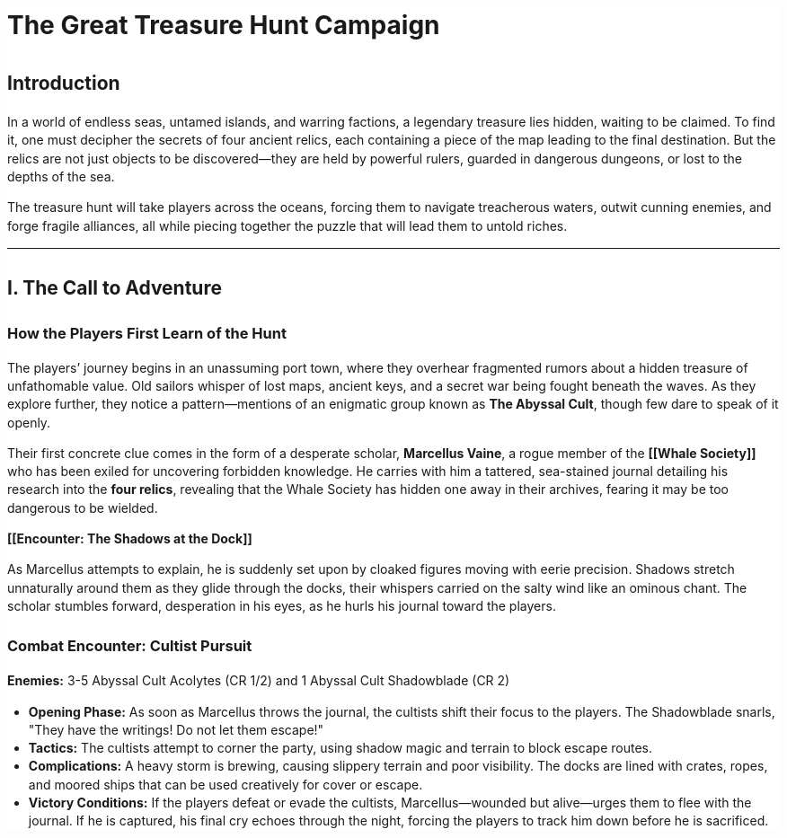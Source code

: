 # The Great Treasure Hunt Campaign

## Introduction

In a world of endless seas, untamed islands, and warring factions, a legendary treasure lies hidden, waiting to be claimed. To find it, one must decipher the secrets of four ancient relics, each containing a piece of the map leading to the final destination. But the relics are not just objects to be discovered—they are held by powerful rulers, guarded in dangerous dungeons, or lost to the depths of the sea.

The treasure hunt will take players across the oceans, forcing them to navigate treacherous waters, outwit cunning enemies, and forge fragile alliances, all while piecing together the puzzle that will lead them to untold riches.

---

## **I. The Call to Adventure**

### **How the Players First Learn of the Hunt**

The players’ journey begins in an unassuming port town, where they overhear fragmented rumors about a hidden treasure of unfathomable value. Old sailors whisper of lost maps, ancient keys, and a secret war being fought beneath the waves. As they explore further, they notice a pattern—mentions of an enigmatic group known as **The Abyssal Cult**, though few dare to speak of it openly.

Their first concrete clue comes in the form of a desperate scholar, **Marcellus Vaine**, a rogue member of the **[[Whale Society]]** who has been exiled for uncovering forbidden knowledge. He carries with him a tattered, sea-stained journal detailing his research into the **four relics**, revealing that the Whale Society has hidden one away in their archives, fearing it may be too dangerous to be wielded.

**[[Encounter: The Shadows at the Dock]]**

As Marcellus attempts to explain, he is suddenly set upon by cloaked figures moving with eerie precision. Shadows stretch unnaturally around them as they glide through the docks, their whispers carried on the salty wind like an ominous chant. The scholar stumbles forward, desperation in his eyes, as he hurls his journal toward the players.

### **Combat Encounter: Cultist Pursuit**

**Enemies:** 3-5 Abyssal Cult Acolytes (CR 1/2) and 1 Abyssal Cult Shadowblade (CR 2)

- **Opening Phase:** As soon as Marcellus throws the journal, the cultists shift their focus to the players. The Shadowblade snarls, "They have the writings! Do not let them escape!"
- **Tactics:** The cultists attempt to corner the party, using shadow magic and terrain to block escape routes.
- **Complications:** A heavy storm is brewing, causing slippery terrain and poor visibility. The docks are lined with crates, ropes, and moored ships that can be used creatively for cover or escape.
- **Victory Conditions:** If the players defeat or evade the cultists, Marcellus—wounded but alive—urges them to flee with the journal. If he is captured, his final cry echoes through the night, forcing the players to track him down before he is sacrificed.
